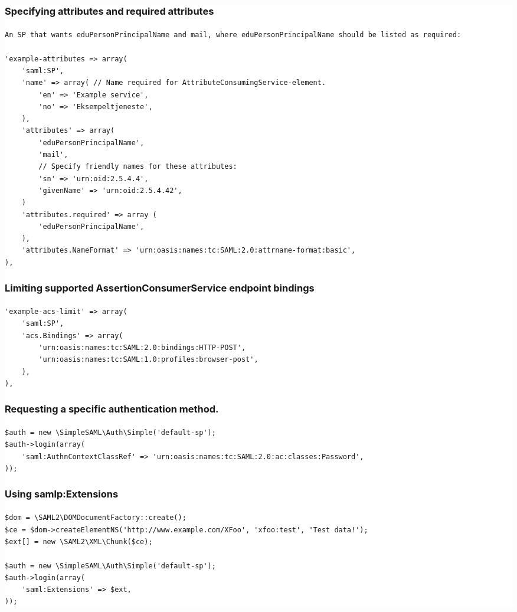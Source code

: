 
### Specifying attributes and required attributes

    An SP that wants eduPersonPrincipalName and mail, where eduPersonPrincipalName should be listed as required:

    'example-attributes => array(
        'saml:SP',
        'name' => array( // Name required for AttributeConsumingService-element.
            'en' => 'Example service',
            'no' => 'Eksempeltjeneste',
        ),
        'attributes' => array(
            'eduPersonPrincipalName',
            'mail',
            // Specify friendly names for these attributes:
            'sn' => 'urn:oid:2.5.4.4',
            'givenName' => 'urn:oid:2.5.4.42',
        )
        'attributes.required' => array (
            'eduPersonPrincipalName',
        ),
        'attributes.NameFormat' => 'urn:oasis:names:tc:SAML:2.0:attrname-format:basic',
    ),


### Limiting supported AssertionConsumerService endpoint bindings

    'example-acs-limit' => array(
        'saml:SP',
        'acs.Bindings' => array(
            'urn:oasis:names:tc:SAML:2.0:bindings:HTTP-POST',
            'urn:oasis:names:tc:SAML:1.0:profiles:browser-post',
        ),
    ),


### Requesting a specific authentication method.

    $auth = new \SimpleSAML\Auth\Simple('default-sp');
    $auth->login(array(
        'saml:AuthnContextClassRef' => 'urn:oasis:names:tc:SAML:2.0:ac:classes:Password',
    ));

### Using samlp:Extensions

    $dom = \SAML2\DOMDocumentFactory::create();
    $ce = $dom->createElementNS('http://www.example.com/XFoo', 'xfoo:test', 'Test data!');
    $ext[] = new \SAML2\XML\Chunk($ce);

    $auth = new \SimpleSAML\Auth\Simple('default-sp');
    $auth->login(array(
        'saml:Extensions' => $ext,
    ));
